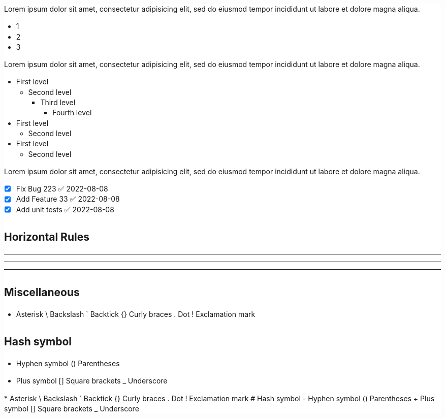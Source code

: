 Lorem ipsum dolor sit amet, consectetur adipisicing elit, sed do eiusmod tempor incididunt ut labore et dolore magna aliqua.

-   1
-   2
-   3

Lorem ipsum dolor sit amet, consectetur adipisicing elit, sed do eiusmod tempor incididunt ut labore et dolore magna aliqua.

-   First level
    -   Second level
        -   Third level
            -   Fourth level
-   First level
    -   Second level
-   First level
    -   Second level

Lorem ipsum dolor sit amet, consectetur adipisicing elit, sed do eiusmod tempor incididunt ut labore et dolore magna aliqua.

-   [x] Fix Bug 223 ✅ 2022-08-08
-   [x] Add Feature 33 ✅ 2022-08-08
-   [x] Add unit tests ✅ 2022-08-08

## Horizontal Rules

---

---

---

## Miscellaneous



-   Asterisk
    \ Backslash
    ` Backtick
    {} Curly braces
    . Dot
    ! Exclamation mark

## Hash symbol

-   Hyphen symbol
    () Parentheses

*   Plus symbol
    [] Square brackets
    \_ Underscore

\* Asterisk
\\ Backslash
\` Backtick
\{} Curly braces
\. Dot
\! Exclamation mark
\# Hash symbol
\- Hyphen symbol
\() Parentheses
\+ Plus symbol
\[] Square brackets
\_ Underscore


[reference text]: https://github.com/lifeparticle/The-Ultimate-Markdown-Cheat-Sheet
[1]: https://github.com/lifeparticle/The-Ultimate-Markdown-Cheat-Sheet
[markdown-cheat-sheet]: https://github.com/lifeparticle/The-Ultimate-Markdown-Cheat-Sheet